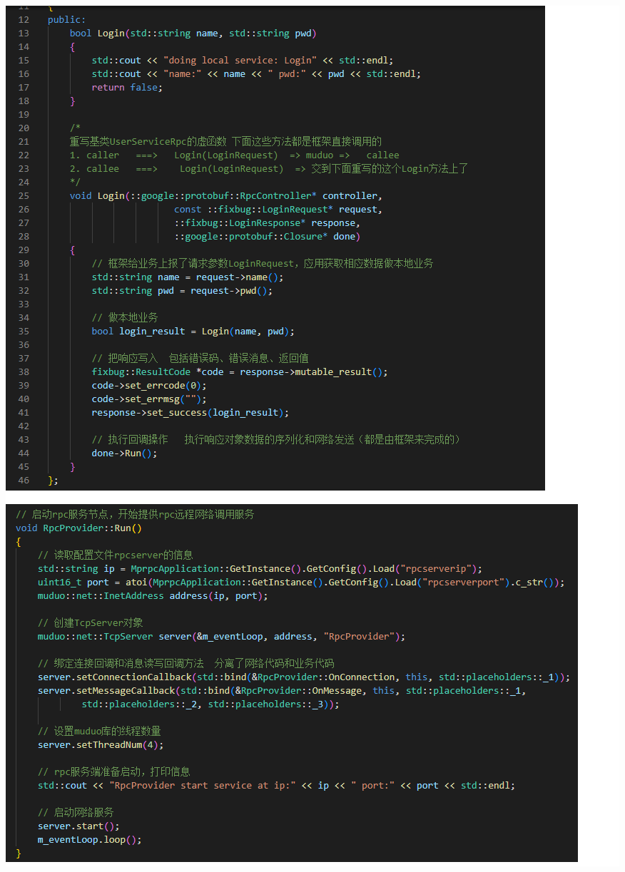   ![](image/image-20230907142032586.png)

![image-20230907142418651](image/image-20230907142418651.png)
